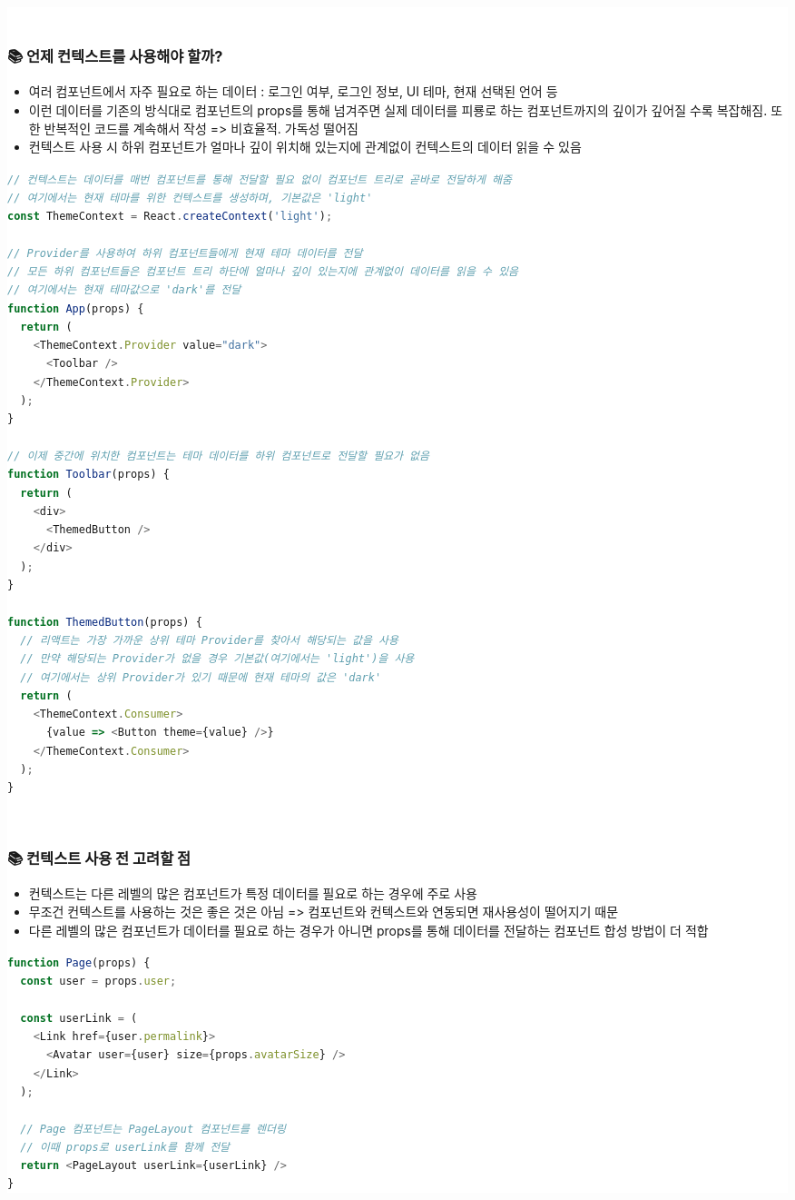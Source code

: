 <br>

### 📚 언제 컨텍스트를 사용해야 할까?
- 여러 컴포넌트에서 자주 필요로 하는 데이터 : 로그인 여부, 로그인 정보, UI 테마, 현재 선택된 언어 등
- 이런 데이터를 기존의 방식대로 컴포넌트의 props를 통해 넘겨주면 실제 데이터를 피룡로 하는 컴포넌트까지의 깊이가 깊어질 수록 복잡해짐. 또한 반복적인 코드를 계속해서 작성 => 비효율적. 가독성 떨어짐
- 컨텍스트 사용 시 하위 컴포넌트가 얼마나 깊이 위치해 있는지에 관계없이 컨텍스트의 데이터 읽을 수 있음

```js
// 컨텍스트는 데이터를 매번 컴포넌트를 통해 전달할 필요 없이 컴포넌트 트리로 곧바로 전달하게 해줌
// 여기에서는 현재 테마를 위한 컨텍스트를 생성하며, 기본값은 'light'
const ThemeContext = React.createContext('light');

// Provider를 사용하여 하위 컴포넌트들에게 현재 테마 데이터를 전달
// 모든 하위 컴포넌트들은 컴포넌트 트리 하단에 얼마나 깊이 있는지에 관계없이 데이터를 읽을 수 있음
// 여기에서는 현재 테마값으로 'dark'를 전달
function App(props) {
  return (
    <ThemeContext.Provider value="dark">
      <Toolbar />
    </ThemeContext.Provider>
  );
}

// 이제 중간에 위치한 컴포넌트는 테마 데이터를 하위 컴포넌트로 전달할 필요가 없음
function Toolbar(props) {
  return (
    <div>
      <ThemedButton />
    </div>
  );
}

function ThemedButton(props) {
  // 리액트는 가장 가까운 상위 테마 Provider를 찾아서 해당되는 값을 사용
  // 만약 해당되는 Provider가 없을 경우 기본값(여기에서는 'light')을 사용
  // 여기에서는 상위 Provider가 있기 때문에 현재 테마의 값은 'dark'
  return (
    <ThemeContext.Consumer>
      {value => <Button theme={value} />}
    </ThemeContext.Consumer>
  );
}
```

<br>

### 📚 컨텍스트 사용 전 고려할 점
- 컨텍스트는 다른 레벨의 많은 컴포넌트가 특정 데이터를 필요로 하는 경우에 주로 사용
- 무조건 컨텍스트를 사용하는 것은 좋은 것은 아님 => 컴포넌트와 컨텍스트와 연동되면 재사용성이 떨어지기 때문
- 다른 레벨의 많은 컴포넌트가 데이터를 필요로 하는 경우가 아니면 props를 통해 데이터를 전달하는 컴포넌트 합성 방법이 더 적합
```js
function Page(props) {
  const user = props.user;

  const userLink = (
    <Link href={user.permalink}>
      <Avatar user={user} size={props.avatarSize} />
    </Link>
  );
  
  // Page 컴포넌트는 PageLayout 컴포넌트를 렌더링
  // 이때 props로 userLink를 함께 전달
  return <PageLayout userLink={userLink} />
}
```